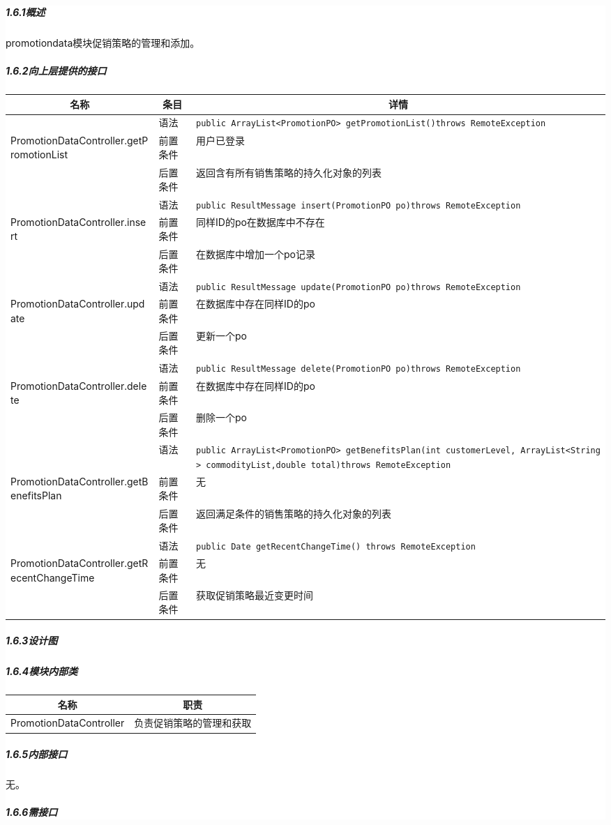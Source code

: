##### 1.6.1概述

promotiondata模块促销策略的管理和添加。

##### 1.6.2向上层提供的接口

| 名称                                       | 条目   | 详情                                       |
| ---------------------------------------- | ---- | ---------------------------------------- |
|                                          | 语法   | `public ArrayList<PromotionPO> getPromotionList()throws RemoteException` |
| PromotionDataController.getPromotionList | 前置条件 | 用户已登录                                    |
|                                          | 后置条件 | 返回含有所有销售策略的持久化对象的列表                      |
|                                          | 语法   | `public ResultMessage insert(PromotionPO po)throws RemoteException` |
| PromotionDataController.insert           | 前置条件 | 同样ID的po在数据库中不存在                          |
|                                          | 后置条件 | 在数据库中增加一个po记录                            |
|                                          | 语法   | `public ResultMessage update(PromotionPO po)throws RemoteException` |
| PromotionDataController.update           | 前置条件 | 在数据库中存在同样ID的po                           |
|                                          | 后置条件 | 更新一个po                                   |
|                                          | 语法   | `public ResultMessage delete(PromotionPO po)throws RemoteException` |
| PromotionDataController.delete           | 前置条件 | 在数据库中存在同样ID的po                           |
|                                          | 后置条件 | 删除一个po                                   |
|                                          | 语法   | `public ArrayList<PromotionPO> getBenefitsPlan(int customerLevel, ArrayList<String> commodityList,double total)throws RemoteException` |
| PromotionDataController.getBenefitsPlan  | 前置条件 | 无                                        |
|                                          | 后置条件 | 返回满足条件的销售策略的持久化对象的列表                     |
|                                          | 语法   | `public Date getRecentChangeTime() throws RemoteException` |
| PromotionDataController.getRecentChangeTime | 前置条件 | 无                                        |
|                                          | 后置条件 | 获取促销策略最近变更时间                             |

##### 1.6.3设计图

##### 1.6.4模块内部类

| 名称                      | 职责           |
| ----------------------- | ------------ |
| PromotionDataController | 负责促销策略的管理和获取 |

##### 1.6.5内部接口

无。

##### 1.6.6需接口
